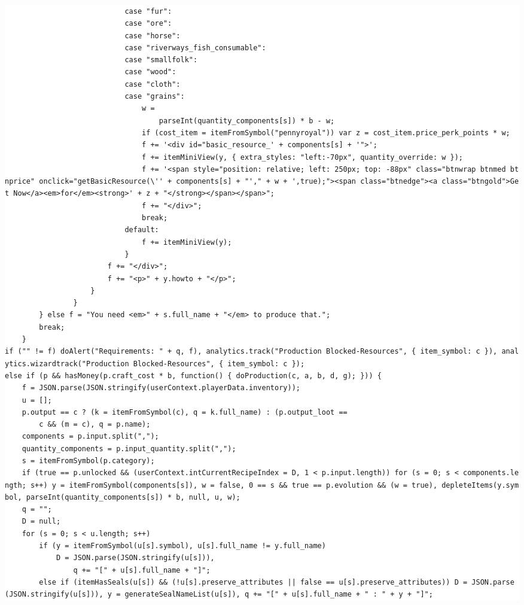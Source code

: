                                 case "fur":
                                case "ore":
                                case "horse":
                                case "riverways_fish_consumable":
                                case "smallfolk":
                                case "wood":
                                case "cloth":
                                case "grains":
                                    w =
                                        parseInt(quantity_components[s]) * b - w;
                                    if (cost_item = itemFromSymbol("pennyroyal")) var z = cost_item.price_perk_points * w;
                                    f += '<div id="basic_resource_' + components[s] + '">';
                                    f += itemMiniView(y, { extra_styles: "left:-70px", quantity_override: w });
                                    f += '<span style="position: relative; left: 250px; top: -88px" class="btnwrap btnmed btnprice" onclick="getBasicResource(\'' + components[s] + "'," + w + ',true);"><span class="btnedge"><a class="btngold">Get Now</a><em>for</em><strong>' + z + "</strong></span></span>";
                                    f += "</div>";
                                    break;
                                default:
                                    f += itemMiniView(y);
                                }
                            f += "</div>";
                            f += "<p>" + y.howto + "</p>";
                        }
                    }
            } else f = "You need <em>" + s.full_name + "</em> to produce that.";
            break;
        }
    if ("" != f) doAlert("Requirements: " + q, f), analytics.track("Production Blocked-Resources", { item_symbol: c }), analytics.wizardtrack("Production Blocked-Resources", { item_symbol: c });
    else if (p && hasMoney(p.craft_cost * b, function() { doProduction(c, a, b, d, g); })) {
        f = JSON.parse(JSON.stringify(userContext.playerData.inventory));
        u = [];
        p.output == c ? (k = itemFromSymbol(c), q = k.full_name) : (p.output_loot ==
            c && (m = c), q = p.name);
        components = p.input.split(",");
        quantity_components = p.input_quantity.split(",");
        s = itemFromSymbol(p.category);
        if (true == p.unlocked && (userContext.intCurrentRecipeIndex = D, 1 < p.input.length)) for (s = 0; s < components.length; s++) y = itemFromSymbol(components[s]), w = false, 0 == s && true == p.evolution && (w = true), depleteItems(y.symbol, parseInt(quantity_components[s]) * b, null, u, w);
        q = "";
        D = null;
        for (s = 0; s < u.length; s++)
            if (y = itemFromSymbol(u[s].symbol), u[s].full_name != y.full_name)
                D = JSON.parse(JSON.stringify(u[s])),
                    q += "[" + u[s].full_name + "]";
            else if (itemHasSeals(u[s]) && (!u[s].preserve_attributes || false == u[s].preserve_attributes)) D = JSON.parse(JSON.stringify(u[s])), y = generateSealNameList(u[s]), q += "[" + u[s].full_name + " : " + y + "]";
